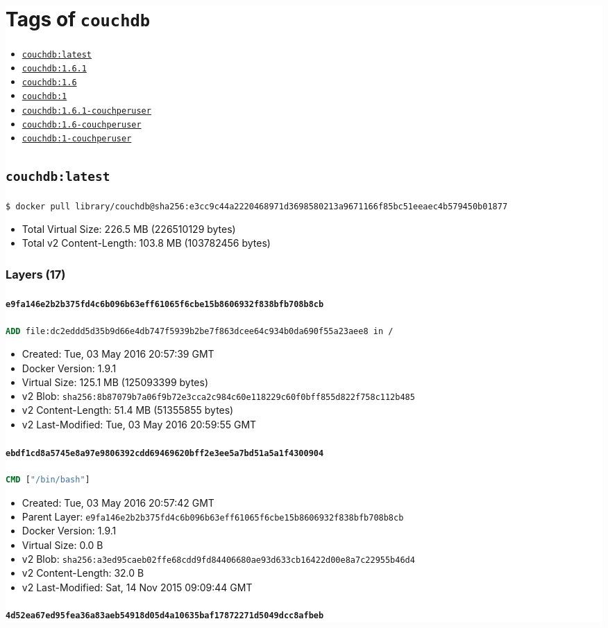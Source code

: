 

# Tags of `couchdb`

-	[`couchdb:latest`](#couchdblatest)
-	[`couchdb:1.6.1`](#couchdb161)
-	[`couchdb:1.6`](#couchdb16)
-	[`couchdb:1`](#couchdb1)
-	[`couchdb:1.6.1-couchperuser`](#couchdb161-couchperuser)
-	[`couchdb:1.6-couchperuser`](#couchdb16-couchperuser)
-	[`couchdb:1-couchperuser`](#couchdb1-couchperuser)

## `couchdb:latest`

```console
$ docker pull library/couchdb@sha256:e3cc9c44a2220468971d3698580213a9671166f85bc51eeaec4b579450b01877
```

-	Total Virtual Size: 226.5 MB (226510129 bytes)
-	Total v2 Content-Length: 103.8 MB (103782456 bytes)

### Layers (17)

#### `e9fa146e2b2b375fd4c6b096b63eff61065f6cbe15b8606932f838bfb708b8cb`

```dockerfile
ADD file:dc2eddd5d35b9d66e4db747f5939b2be7f863dcee64c934b0da690f55a23aee8 in /
```

-	Created: Tue, 03 May 2016 20:57:39 GMT
-	Docker Version: 1.9.1
-	Virtual Size: 125.1 MB (125093399 bytes)
-	v2 Blob: `sha256:8b87079b7a06f9b72e3cca2c984c60e118229c60f0bff855d822f758c112b485`
-	v2 Content-Length: 51.4 MB (51355855 bytes)
-	v2 Last-Modified: Tue, 03 May 2016 20:59:55 GMT

#### `ebdf1cd8a5745e8a97e9806392cdd69469620bff2e3ee5a7bd51a5a1f4300904`

```dockerfile
CMD ["/bin/bash"]
```

-	Created: Tue, 03 May 2016 20:57:42 GMT
-	Parent Layer: `e9fa146e2b2b375fd4c6b096b63eff61065f6cbe15b8606932f838bfb708b8cb`
-	Docker Version: 1.9.1
-	Virtual Size: 0.0 B
-	v2 Blob: `sha256:a3ed95caeb02ffe68cdd9fd84406680ae93d633cb16422d00e8a7c22955b46d4`
-	v2 Content-Length: 32.0 B
-	v2 Last-Modified: Sat, 14 Nov 2015 09:09:44 GMT

#### `4d52ea67ed95fea36a83aeb54918d05d4a10635baf17872271d5049dcc8afbeb`
